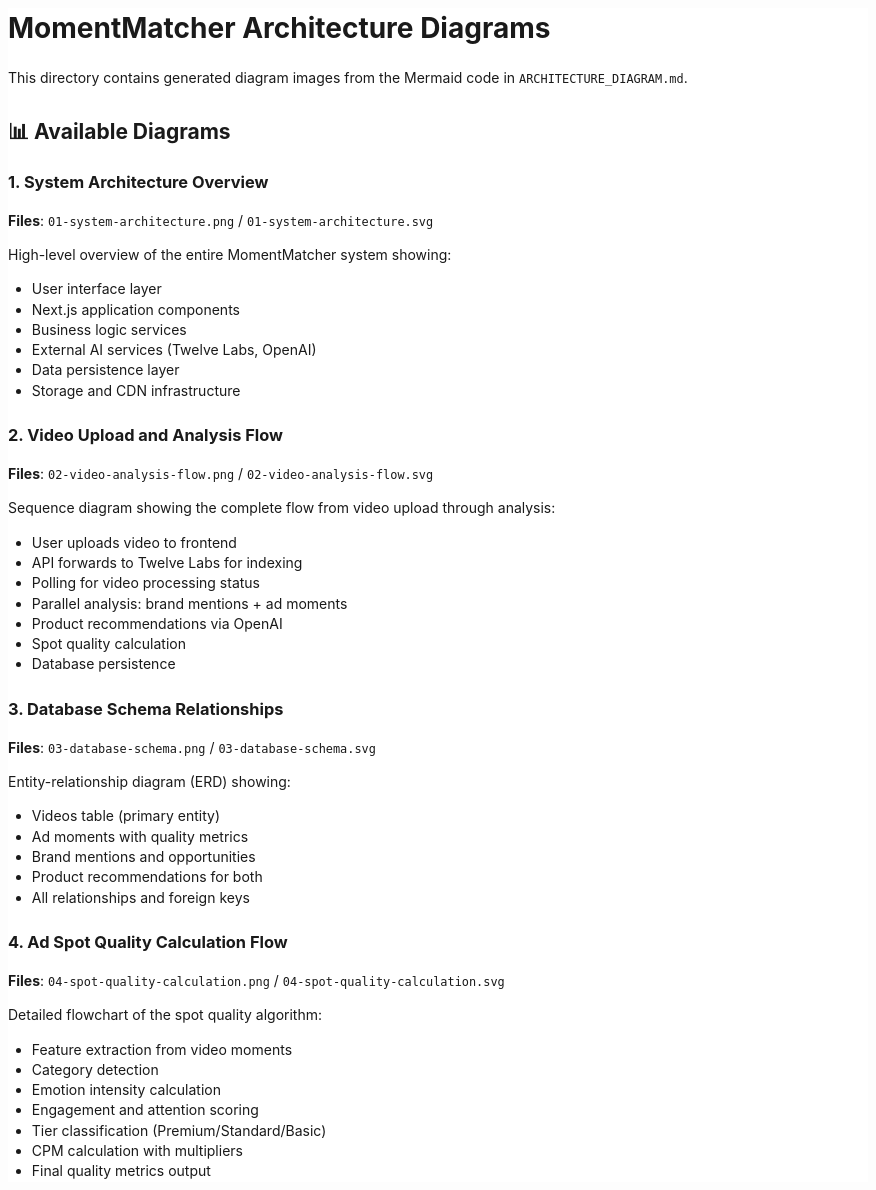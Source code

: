 # MomentMatcher Architecture Diagrams

This directory contains generated diagram images from the Mermaid code in `ARCHITECTURE_DIAGRAM.md`.

## 📊 Available Diagrams

### 1. System Architecture Overview
**Files**: `01-system-architecture.png` / `01-system-architecture.svg`

High-level overview of the entire MomentMatcher system showing:
- User interface layer
- Next.js application components
- Business logic services
- External AI services (Twelve Labs, OpenAI)
- Data persistence layer
- Storage and CDN infrastructure

### 2. Video Upload and Analysis Flow
**Files**: `02-video-analysis-flow.png` / `02-video-analysis-flow.svg`

Sequence diagram showing the complete flow from video upload through analysis:
- User uploads video to frontend
- API forwards to Twelve Labs for indexing
- Polling for video processing status
- Parallel analysis: brand mentions + ad moments
- Product recommendations via OpenAI
- Spot quality calculation
- Database persistence

### 3. Database Schema Relationships
**Files**: `03-database-schema.png` / `03-database-schema.svg`

Entity-relationship diagram (ERD) showing:
- Videos table (primary entity)
- Ad moments with quality metrics
- Brand mentions and opportunities
- Product recommendations for both
- All relationships and foreign keys

### 4. Ad Spot Quality Calculation Flow
**Files**: `04-spot-quality-calculation.png` / `04-spot-quality-calculation.svg`

Detailed flowchart of the spot quality algorithm:
- Feature extraction from video moments
- Category detection
- Emotion intensity calculation
- Engagement and attention scoring
- Tier classification (Premium/Standard/Basic)
- CPM calculation with multipliers
- Final quality metrics output
